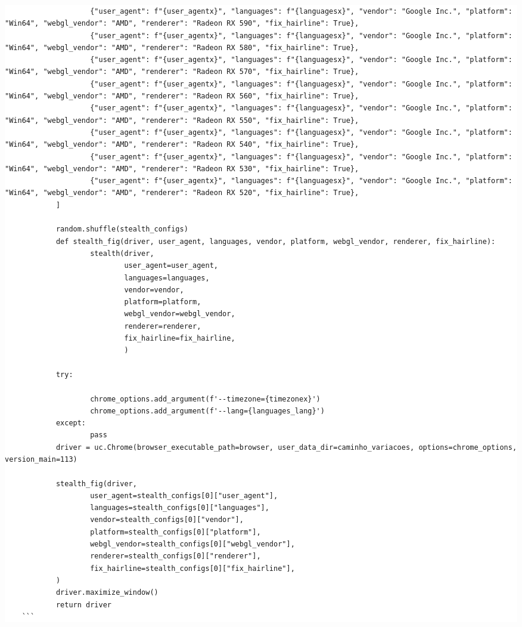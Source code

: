                         {"user_agent": f"{user_agentx}", "languages": f"{languagesx}", "vendor": "Google Inc.", "platform": "Win64", "webgl_vendor": "AMD", "renderer": "Radeon RX 590", "fix_hairline": True},
                        {"user_agent": f"{user_agentx}", "languages": f"{languagesx}", "vendor": "Google Inc.", "platform": "Win64", "webgl_vendor": "AMD", "renderer": "Radeon RX 580", "fix_hairline": True},
                        {"user_agent": f"{user_agentx}", "languages": f"{languagesx}", "vendor": "Google Inc.", "platform": "Win64", "webgl_vendor": "AMD", "renderer": "Radeon RX 570", "fix_hairline": True},
                        {"user_agent": f"{user_agentx}", "languages": f"{languagesx}", "vendor": "Google Inc.", "platform": "Win64", "webgl_vendor": "AMD", "renderer": "Radeon RX 560", "fix_hairline": True},
                        {"user_agent": f"{user_agentx}", "languages": f"{languagesx}", "vendor": "Google Inc.", "platform": "Win64", "webgl_vendor": "AMD", "renderer": "Radeon RX 550", "fix_hairline": True},
                        {"user_agent": f"{user_agentx}", "languages": f"{languagesx}", "vendor": "Google Inc.", "platform": "Win64", "webgl_vendor": "AMD", "renderer": "Radeon RX 540", "fix_hairline": True},
                        {"user_agent": f"{user_agentx}", "languages": f"{languagesx}", "vendor": "Google Inc.", "platform": "Win64", "webgl_vendor": "AMD", "renderer": "Radeon RX 530", "fix_hairline": True},
                        {"user_agent": f"{user_agentx}", "languages": f"{languagesx}", "vendor": "Google Inc.", "platform": "Win64", "webgl_vendor": "AMD", "renderer": "Radeon RX 520", "fix_hairline": True},
                ]
        
                random.shuffle(stealth_configs)
                def stealth_fig(driver, user_agent, languages, vendor, platform, webgl_vendor, renderer, fix_hairline):
                        stealth(driver,
                                user_agent=user_agent,
                                languages=languages,
                                vendor=vendor,
                                platform=platform,
                                webgl_vendor=webgl_vendor,
                                renderer=renderer,
                                fix_hairline=fix_hairline,
                                )
        
                try:
        
                        chrome_options.add_argument(f'--timezone={timezonex}')
                        chrome_options.add_argument(f'--lang={languages_lang}')
                except:
                        pass
                driver = uc.Chrome(browser_executable_path=browser, user_data_dir=caminho_variacoes, options=chrome_options, version_main=113)
        
                stealth_fig(driver,
                        user_agent=stealth_configs[0]["user_agent"],
                        languages=stealth_configs[0]["languages"],  
                        vendor=stealth_configs[0]["vendor"],
                        platform=stealth_configs[0]["platform"],
                        webgl_vendor=stealth_configs[0]["webgl_vendor"],
                        renderer=stealth_configs[0]["renderer"],
                        fix_hairline=stealth_configs[0]["fix_hairline"],
                )
                driver.maximize_window()
                return driver
        ```
    